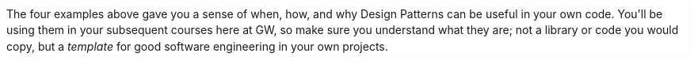 The four examples above gave you a sense of when, how, and why Design Patterns can be useful in your own code. You'll be using them in your subsequent courses here at GW, so make sure you understand what they are; not a library or code you would copy, but a *template* for good software engineering in your own projects.